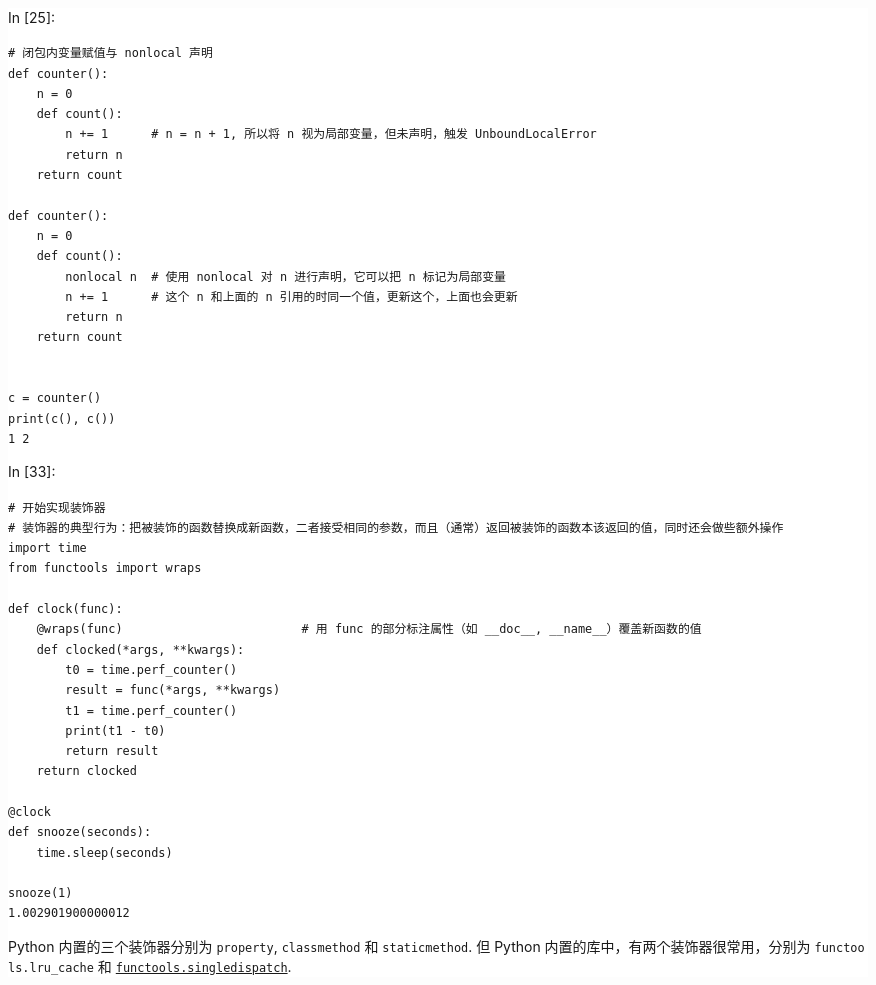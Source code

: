 In [25]:

```
# 闭包内变量赋值与 nonlocal 声明
def counter():
    n = 0
    def count():
        n += 1      # n = n + 1, 所以将 n 视为局部变量，但未声明，触发 UnboundLocalError
        return n
    return count

def counter():
    n = 0
    def count():
        nonlocal n  # 使用 nonlocal 对 n 进行声明，它可以把 n 标记为局部变量
        n += 1      # 这个 n 和上面的 n 引用的时同一个值，更新这个，上面也会更新
        return n
    return count


c = counter()
print(c(), c())
1 2
```

In [33]:

```
# 开始实现装饰器
# 装饰器的典型行为：把被装饰的函数替换成新函数，二者接受相同的参数，而且（通常）返回被装饰的函数本该返回的值，同时还会做些额外操作
import time
from functools import wraps

def clock(func):
    @wraps(func)                         # 用 func 的部分标注属性（如 __doc__, __name__）覆盖新函数的值
    def clocked(*args, **kwargs):
        t0 = time.perf_counter()
        result = func(*args, **kwargs)
        t1 = time.perf_counter()
        print(t1 - t0)
        return result
    return clocked

@clock
def snooze(seconds):
    time.sleep(seconds)

snooze(1)
1.002901900000012
```

Python 内置的三个装饰器分别为 `property`, `classmethod` 和 `staticmethod`.
但 Python 内置的库中，有两个装饰器很常用，分别为 `functools.lru_cache` 和 [`functools.singledispatch`](https://docs.python.org/3/library/functools.html#functools.singledispatch).
